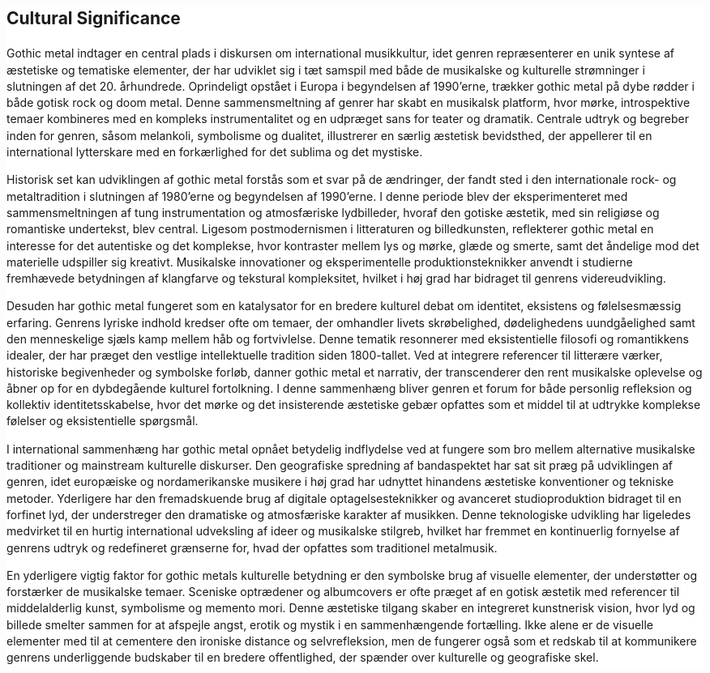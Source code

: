 ## Cultural Significance

Gothic metal indtager en central plads i diskursen om international musikkultur, idet genren
repræsenterer en unik syntese af æstetiske og tematiske elementer, der har udviklet sig i tæt
samspil med både de musikalske og kulturelle strømninger i slutningen af det 20. århundrede.
Oprindeligt opstået i Europa i begyndelsen af 1990’erne, trækker gothic metal på dybe rødder i både
gotisk rock og doom metal. Denne sammensmeltning af genrer har skabt en musikalsk platform, hvor
mørke, introspektive temaer kombineres med en kompleks instrumentalitet og en udpræget sans for
teater og dramatik. Centrale udtryk og begreber inden for genren, såsom melankoli, symbolisme og
dualitet, illustrerer en særlig æstetisk bevidsthed, der appellerer til en international lytterskare
med en forkærlighed for det sublima og det mystiske.

Historisk set kan udviklingen af gothic metal forstås som et svar på de ændringer, der fandt sted i
den internationale rock- og metaltradition i slutningen af 1980’erne og begyndelsen af 1990’erne. I
denne periode blev der eksperimenteret med sammensmeltningen af tung instrumentation og atmosfæriske
lydbilleder, hvoraf den gotiske æstetik, med sin religiøse og romantiske undertekst, blev central.
Ligesom postmodernismen i litteraturen og billedkunsten, reflekterer gothic metal en interesse for
det autentiske og det komplekse, hvor kontraster mellem lys og mørke, glæde og smerte, samt det
åndelige mod det materielle udspiller sig kreativt. Musikalske innovationer og eksperimentelle
produktionsteknikker anvendt i studierne fremhævede betydningen af klangfarve og tekstural
kompleksitet, hvilket i høj grad har bidraget til genrens videreudvikling.

Desuden har gothic metal fungeret som en katalysator for en bredere kulturel debat om identitet,
eksistens og følelsesmæssig erfaring. Genrens lyriske indhold kredser ofte om temaer, der omhandler
livets skrøbelighed, dødelighedens uundgåelighed samt den menneskelige sjæls kamp mellem håb og
fortvivlelse. Denne tematik resonnerer med eksistentielle filosofi og romantikkens idealer, der har
præget den vestlige intellektuelle tradition siden 1800-tallet. Ved at integrere referencer til
litterære værker, historiske begivenheder og symbolske forløb, danner gothic metal et narrativ, der
transcenderer den rent musikalske oplevelse og åbner op for en dybdegående kulturel fortolkning. I
denne sammenhæng bliver genren et forum for både personlig refleksion og kollektiv
identitetsskabelse, hvor det mørke og det insisterende æstetiske gebær opfattes som et middel til at
udtrykke komplekse følelser og eksistentielle spørgsmål.

I international sammenhæng har gothic metal opnået betydelig indflydelse ved at fungere som bro
mellem alternative musikalske traditioner og mainstream kulturelle diskurser. Den geografiske
spredning af bandaspektet har sat sit præg på udviklingen af genren, idet europæiske og
nordamerikanske musikere i høj grad har udnyttet hinandens æstetiske konventioner og tekniske
metoder. Yderligere har den fremadskuende brug af digitale optagelsesteknikker og avanceret
studioproduktion bidraget til en forfinet lyd, der understreger den dramatiske og atmosfæriske
karakter af musikken. Denne teknologiske udvikling har ligeledes medvirket til en hurtig
international udveksling af ideer og musikalske stilgreb, hvilket har fremmet en kontinuerlig
fornyelse af genrens udtryk og redefineret grænserne for, hvad der opfattes som traditionel
metalmusik.

En yderligere vigtig faktor for gothic metals kulturelle betydning er den symbolske brug af visuelle
elementer, der understøtter og forstærker de musikalske temaer. Sceniske optrædener og albumcovers
er ofte præget af en gotisk æstetik med referencer til middelalderlig kunst, symbolisme og memento
mori. Denne æstetiske tilgang skaber en integreret kunstnerisk vision, hvor lyd og billede smelter
sammen for at afspejle angst, erotik og mystik i en sammenhængende fortælling. Ikke alene er de
visuelle elementer med til at cementere den ironiske distance og selvrefleksion, men de fungerer
også som et redskab til at kommunikere genrens underliggende budskaber til en bredere offentlighed,
der spænder over kulturelle og geografiske skel.
